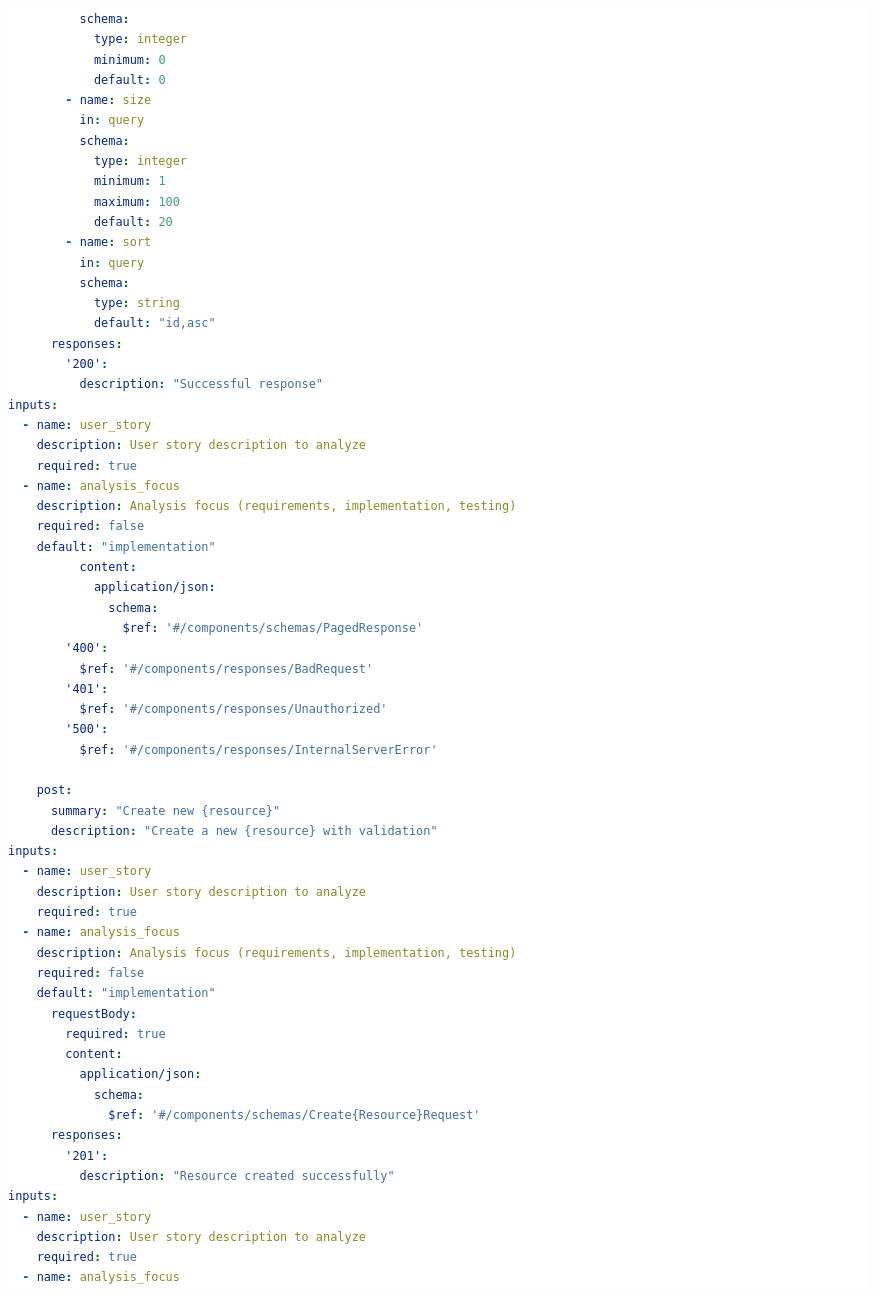 ```yaml
          schema:
            type: integer
            minimum: 0
            default: 0
        - name: size
          in: query
          schema:
            type: integer
            minimum: 1
            maximum: 100
            default: 20
        - name: sort
          in: query
          schema:
            type: string
            default: "id,asc"
      responses:
        '200':
          description: "Successful response"
inputs:
  - name: user_story
    description: User story description to analyze
    required: true
  - name: analysis_focus
    description: Analysis focus (requirements, implementation, testing)
    required: false
    default: "implementation"
          content:
            application/json:
              schema:
                $ref: '#/components/schemas/PagedResponse'
        '400':
          $ref: '#/components/responses/BadRequest'
        '401':
          $ref: '#/components/responses/Unauthorized'
        '500':
          $ref: '#/components/responses/InternalServerError'

    post:
      summary: "Create new {resource}"
      description: "Create a new {resource} with validation"
inputs:
  - name: user_story
    description: User story description to analyze
    required: true
  - name: analysis_focus
    description: Analysis focus (requirements, implementation, testing)
    required: false
    default: "implementation"
      requestBody:
        required: true
        content:
          application/json:
            schema:
              $ref: '#/components/schemas/Create{Resource}Request'
      responses:
        '201':
          description: "Resource created successfully"
inputs:
  - name: user_story
    description: User story description to analyze
    required: true
  - name: analysis_focus
```